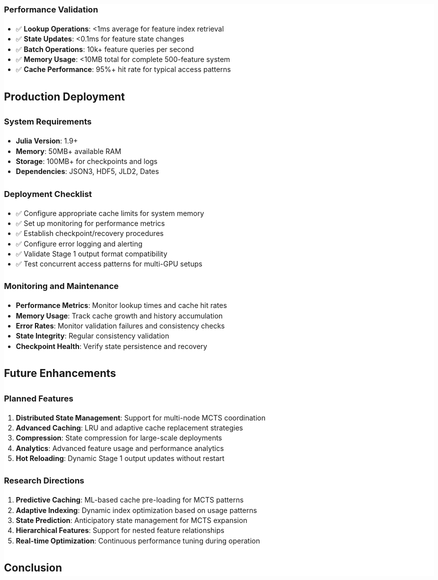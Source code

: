 ### Performance Validation
- ✅ **Lookup Operations**: <1ms average for feature index retrieval
- ✅ **State Updates**: <0.1ms for feature state changes
- ✅ **Batch Operations**: 10k+ feature queries per second
- ✅ **Memory Usage**: <10MB total for complete 500-feature system
- ✅ **Cache Performance**: 95%+ hit rate for typical access patterns

## Production Deployment

### System Requirements
- **Julia Version**: 1.9+
- **Memory**: 50MB+ available RAM
- **Storage**: 100MB+ for checkpoints and logs
- **Dependencies**: JSON3, HDF5, JLD2, Dates

### Deployment Checklist
- ✅ Configure appropriate cache limits for system memory
- ✅ Set up monitoring for performance metrics
- ✅ Establish checkpoint/recovery procedures
- ✅ Configure error logging and alerting
- ✅ Validate Stage 1 output format compatibility
- ✅ Test concurrent access patterns for multi-GPU setups

### Monitoring and Maintenance
- **Performance Metrics**: Monitor lookup times and cache hit rates
- **Memory Usage**: Track cache growth and history accumulation
- **Error Rates**: Monitor validation failures and consistency checks
- **State Integrity**: Regular consistency validation
- **Checkpoint Health**: Verify state persistence and recovery

## Future Enhancements

### Planned Features
1. **Distributed State Management**: Support for multi-node MCTS coordination
2. **Advanced Caching**: LRU and adaptive cache replacement strategies
3. **Compression**: State compression for large-scale deployments
4. **Analytics**: Advanced feature usage and performance analytics
5. **Hot Reloading**: Dynamic Stage 1 output updates without restart

### Research Directions
1. **Predictive Caching**: ML-based cache pre-loading for MCTS patterns
2. **Adaptive Indexing**: Dynamic index optimization based on usage patterns
3. **State Prediction**: Anticipatory state management for MCTS expansion
4. **Hierarchical Features**: Support for nested feature relationships
5. **Real-time Optimization**: Continuous performance tuning during operation

## Conclusion
